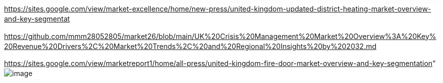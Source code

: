 <a href=https://sites.google.com/view/market-excellence/home/new-press/united-kingdom-updated-district-heating-market-overview-and-key-segmentat>https://sites.google.com/view/market-excellence/home/new-press/united-kingdom-updated-district-heating-market-overview-and-key-segmentat</a>

<a href=https://github.com/mmm28052805/market26/blob/main/UK%20Crisis%20Management%20Market%20Overview%3A%20Key%20Revenue%20Drivers%2C%20Market%20Trends%2C%20and%20Regional%20Insights%20by%202032.md>https://github.com/mmm28052805/market26/blob/main/UK%20Crisis%20Management%20Market%20Overview%3A%20Key%20Revenue%20Drivers%2C%20Market%20Trends%2C%20and%20Regional%20Insights%20by%202032.md</a>

<a href=https://sites.google.com/view/marketreport1/home/all-press/united-kingdom-fire-door-market-overview-and-key-segmentation>https://sites.google.com/view/marketreport1/home/all-press/united-kingdom-fire-door-market-overview-and-key-segmentation</a>"
![image](https://github.com/user-attachments/assets/73a3fecc-2e29-404f-9b74-28445c07b81b)
